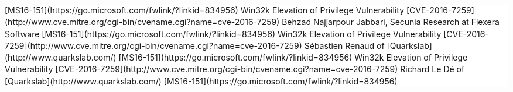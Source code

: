 </td>
</tr>
<tr>
<td style="border:1px solid black;">
[MS16-151](https://go.microsoft.com/fwlink/?linkid=834956)

</td>
<td style="border:1px solid black;">
Win32k Elevation of Privilege Vulnerability

</td>
<td style="border:1px solid black;">
[CVE-2016-7259](http://www.cve.mitre.org/cgi-bin/cvename.cgi?name=cve-2016-7259)

</td>
<td style="border:1px solid black;">
Behzad Najjarpour Jabbari, Secunia Research at Flexera Software

</td>
</tr>
<tr>
<td style="border:1px solid black;">
[MS16-151](https://go.microsoft.com/fwlink/?linkid=834956)

</td>
<td style="border:1px solid black;">
Win32k Elevation of Privilege Vulnerability

</td>
<td style="border:1px solid black;">
[CVE-2016-7259](http://www.cve.mitre.org/cgi-bin/cvename.cgi?name=cve-2016-7259)

</td>
<td style="border:1px solid black;">
Sébastien Renaud of [Quarkslab](http://www.quarkslab.com/)

</td>
</tr>
<tr>
<td style="border:1px solid black;">
[MS16-151](https://go.microsoft.com/fwlink/?linkid=834956)

</td>
<td style="border:1px solid black;">
Win32k Elevation of Privilege Vulnerability

</td>
<td style="border:1px solid black;">
[CVE-2016-7259](http://www.cve.mitre.org/cgi-bin/cvename.cgi?name=cve-2016-7259)

</td>
<td style="border:1px solid black;">
Richard Le Dé of [Quarkslab](http://www.quarkslab.com/)

</td>
</tr>
<tr>
<td style="border:1px solid black;">
[MS16-151](https://go.microsoft.com/fwlink/?linkid=834956)
